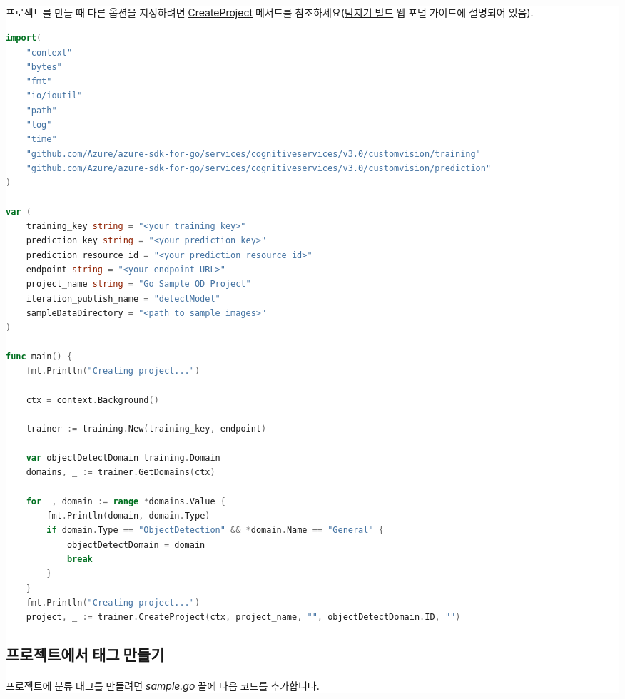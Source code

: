 프로젝트를 만들 때 다른 옵션을 지정하려면 [CreateProject](/java/api/com.microsoft.azure.cognitiveservices.vision.customvision.training.trainings.createproject#com_microsoft_azure_cognitiveservices_vision_customvision_training_Trainings_createProject_String_CreateProjectOptionalParameter_) 메서드를 참조하세요([탐지기 빌드](../../get-started-build-detector.md) 웹 포털 가이드에 설명되어 있음).

```go
import(
    "context"
    "bytes"
    "fmt"
    "io/ioutil"
    "path"
    "log"
    "time"
    "github.com/Azure/azure-sdk-for-go/services/cognitiveservices/v3.0/customvision/training"
    "github.com/Azure/azure-sdk-for-go/services/cognitiveservices/v3.0/customvision/prediction"
)

var (
    training_key string = "<your training key>"
    prediction_key string = "<your prediction key>"
    prediction_resource_id = "<your prediction resource id>"
    endpoint string = "<your endpoint URL>"
    project_name string = "Go Sample OD Project"
    iteration_publish_name = "detectModel"
    sampleDataDirectory = "<path to sample images>"
)

func main() {
    fmt.Println("Creating project...")

    ctx = context.Background()

    trainer := training.New(training_key, endpoint)

    var objectDetectDomain training.Domain
    domains, _ := trainer.GetDomains(ctx)

    for _, domain := range *domains.Value {
        fmt.Println(domain, domain.Type)
        if domain.Type == "ObjectDetection" && *domain.Name == "General" {
            objectDetectDomain = domain
            break
        }
    }
    fmt.Println("Creating project...")
    project, _ := trainer.CreateProject(ctx, project_name, "", objectDetectDomain.ID, "")
```

## <a name="create-tags-in-the-project"></a>프로젝트에서 태그 만들기

프로젝트에 분류 태그를 만들려면 *sample.go* 끝에 다음 코드를 추가합니다.

